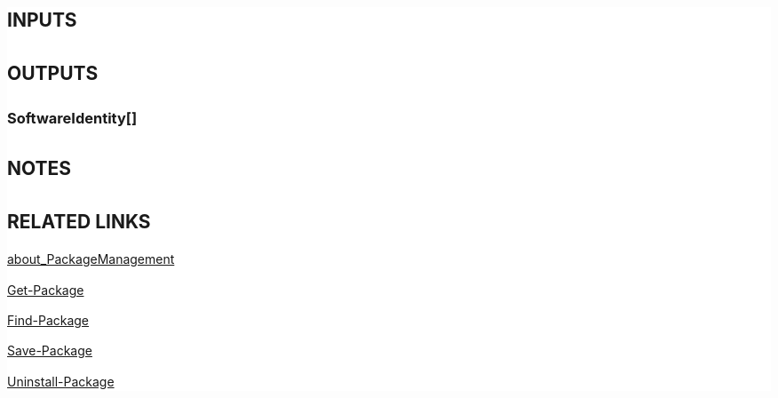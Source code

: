 ## INPUTS

## OUTPUTS

### SoftwareIdentity[]

## NOTES

## RELATED LINKS

[about_PackageManagement](http://technet.microsoft.com/library/dn927162.aspx)

[Get-Package](02b961ff-a850-469b-b562-06d03e7577c3)

[Find-Package](7e47fec3-2b59-4724-989e-e594ce4869d6)

[Save-Package](f8a24112-8d22-49d5-820b-b0095f1a30ec)

[Uninstall-Package](0290e116-7753-4990-a29e-48f8166ef72d)

